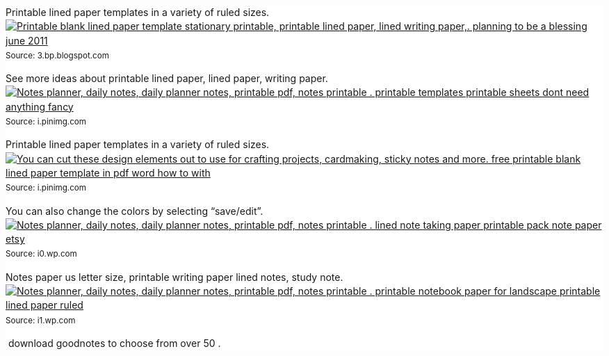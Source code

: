 Printable lined paper templates in a variety of ruled sizes.
[![Printable blank lined paper template stationary printable, printable lined paper, lined writing paper,. planning to be a blessing june 2011](http://tse3.mm.bing.net/th?id=OIP.v08Cg5RTAvMRaZLeuZKHMAHaLc&amp;pid=15.1 "planning to be a blessing june 2011")](https://3.bp.blogspot.com/-SvnXaHJTz9c/TgNN84WSckI/AAAAAAAAD5M/PlfJUhAlx98/s1600/Note+Paper+w%253Awtrmrk.jpeg)
<small>Source: 3.bp.blogspot.com</small>

See more ideas about printable lined paper, lined paper, writing paper.
[![Notes planner, daily notes, daily planner notes, printable pdf, notes printable . printable templates printable sheets dont need anything fancy](http://tse3.mm.bing.net/th?id=OIP.N7Mgf9WWTP4UTNd2V8uPFgHaJQ&amp;pid=15.1 "printable templates printable sheets dont need anything fancy")](https://i.pinimg.com/736x/79/35/c7/7935c7e73b3ebac4c0820fda001cbb54--note-taking-printable-templates.jpg)
<small>Source: i.pinimg.com</small>

Printable lined paper templates in a variety of ruled sizes.
[![You can cut these design elements out to use for crafting projects, cardmaking, sticky notes and more. free printable blank lined paper template in pdf word how to with](http://tse2.mm.bing.net/th?id=OIP.IVa2Ve3N4gZXheZvrSsoFwHaIf&amp;pid=15.1 "free printable blank lined paper template in pdf word how to with")](https://i.pinimg.com/736x/2e/77/9d/2e779df50b8b66c0d04255d31782fbfa.jpg)
<small>Source: i.pinimg.com</small>

You can also change the colors by selecting “save/edit”.
[![Notes planner, daily notes, daily planner notes, printable pdf, notes printable . lined note taking paper printable pack note paper etsy](http://tse1.mm.bing.net/th?id=OIP.wJhTf57u789qpOpupIO_IQAAAA&amp;pid=15.1 "lined note taking paper printable pack note paper etsy")](https://i0.wp.com/i.etsystatic.com/25042128/r/il/315941/3021719839/il_300x300.3021719839_ahtk.jpg)
<small>Source: i0.wp.com</small>

Notes paper us letter size, printable writing paper lined notes, study note.
[![Notes planner, daily notes, daily planner notes, printable pdf, notes printable . printable notebook paper for landscape printable lined paper ruled](http://tse2.mm.bing.net/th?id=OIP.xLIvvwyPZ4vwE_UJCuhCJwHaFu&amp;pid=15.1 "printable notebook paper for landscape printable lined paper ruled")](https://i1.wp.com/i.pinimg.com/736x/d7/e2/18/d7e218db0d48cbd937f93fce9334522c.jpg)
<small>Source: i1.wp.com</small>

‍ download goodnotes to choose from over 50 .
